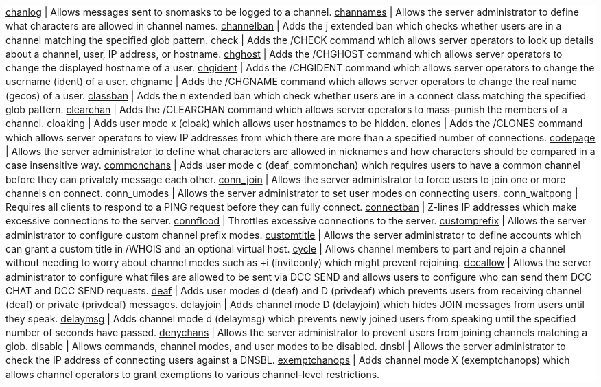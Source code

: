 [chanlog](/3/modules/chanlog)                             | Allows messages sent to snomasks to be logged to a channel.
[channames](/3/modules/channames)                         | Allows the server administrator to define what characters are allowed in channel names.
[channelban](/3/modules/channelban)                       | Adds the j extended ban which checks whether users are in a channel matching the specified glob pattern.
[check](/3/modules/check)                                 | Adds the /CHECK command which allows server operators to look up details about a channel, user, IP address, or hostname.
[chghost](/3/modules/chghost)                             | Adds the /CHGHOST command which allows server operators to change the displayed hostname of a user.
[chgident](/3/modules/chgident)                           | Adds the /CHGIDENT command which allows server operators to change the username (ident) of a user.
[chgname](/3/modules/chgname)                             | Adds the /CHGNAME command which allows server operators to change the real name (gecos) of a user.
[classban](/3/modules/classban)                           | Adds the n extended ban which check whether users are in a connect class matching the specified glob pattern.
[clearchan](/3/modules/clearchan)                         | Adds the /CLEARCHAN command which allows server operators to mass-punish the members of a channel.
[cloaking](/3/modules/cloaking)                           | Adds user mode x (cloak) which allows user hostnames to be hidden.
[clones](/3/modules/clones)                               | Adds the /CLONES command which allows server operators to view IP addresses from which there are more than a specified number of connections.
[codepage](/3/modules/codepage)                           | Allows the server administrator to define what characters are allowed in nicknames and how characters should be compared in a case insensitive way.
[commonchans](/3/modules/commonchans)                     | Adds user mode c (deaf_commonchan) which requires users to have a common channel before they can privately message each other.
[conn_join](/3/modules/conn_join)                         | Allows the server administrator to force users to join one or more channels on connect.
[conn_umodes](/3/modules/conn_umodes)                     | Allows the server administrator to set user modes on connecting users.
[conn_waitpong](/3/modules/conn_waitpong)                 | Requires all clients to respond to a PING request before they can fully connect.
[connectban](/3/modules/connectban)                       | Z-lines IP addresses which make excessive connections to the server.
[connflood](/3/modules/connflood)                         | Throttles excessive connections to the server.
[customprefix](/3/modules/customprefix)                   | Allows the server administrator to configure custom channel prefix modes.
[customtitle](/3/modules/customtitle)                     | Allows the server administrator to define accounts which can grant a custom title in /WHOIS and an optional virtual host.
[cycle](/3/modules/cycle)                                 | Allows channel members to part and rejoin a channel without needing to worry about channel modes such as +i (inviteonly) which might prevent rejoining.
[dccallow](/3/modules/dccallow)                           | Allows the server administrator to configure what files are allowed to be sent via DCC SEND and allows users to configure who can send them DCC CHAT and DCC SEND requests.
[deaf](/3/modules/deaf)                                   | Adds user modes d (deaf) and D (privdeaf) which prevents users from receiving channel (deaf) or private (privdeaf) messages.
[delayjoin](/3/modules/delayjoin)                         | Adds channel mode D (delayjoin) which hides JOIN messages from users until they speak.
[delaymsg](/3/modules/delaymsg)                           | Adds channel mode d (delaymsg) which prevents newly joined users from speaking until the specified number of seconds have passed.
[denychans](/3/modules/denychans)                         | Allows the server administrator to prevent users from joining channels matching a glob.
[disable](/3/modules/disable)                             | Allows commands, channel modes, and user modes to be disabled.
[dnsbl](/3/modules/dnsbl)                                 | Allows the server administrator to check the IP address of connecting users against a DNSBL.
[exemptchanops](/3/modules/exemptchanops)                 | Adds channel mode X (exemptchanops) which allows channel operators to grant exemptions to various channel-level restrictions.